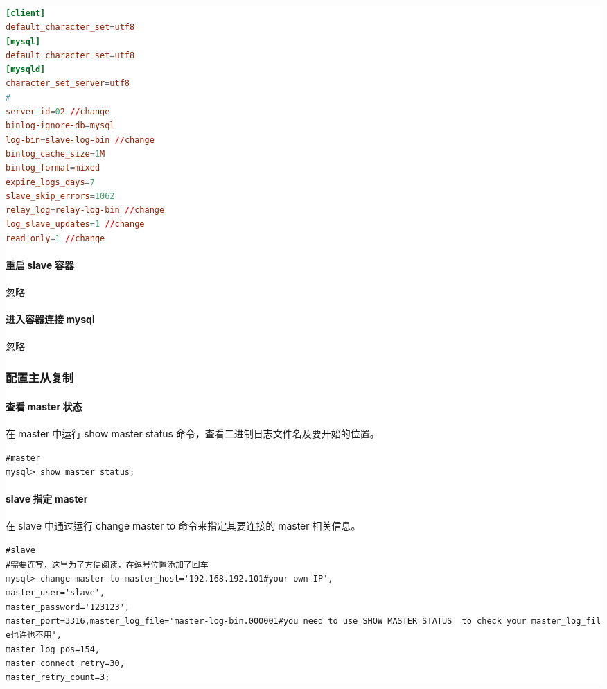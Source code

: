 ```my.cnf
[client]
default_character_set=utf8
[mysql]
default_character_set=utf8
[mysqld]
character_set_server=utf8
#
server_id=02 //change
binlog-ignore-db=mysql
log-bin=slave-log-bin //change
binlog_cache_size=1M
binlog_format=mixed
expire_logs_days=7
slave_skip_errors=1062
relay_log=relay-log-bin //change
log_slave_updates=1 //change
read_only=1 //change
```

#### 重启 slave 容器

忽略

#### 进入容器连接 mysql

忽略

### 配置主从复制

#### 查看 master 状态

在 master 中运行 show master status 命令，查看二进制日志文件名及要开始的位置。

```mysql
#master
mysql> show master status;
```

#### slave 指定 master

在 slave 中通过运行 change master to 命令来指定其要连接的 master 相关信息。

```mysql
#slave
#需要连写，这里为了方便阅读，在逗号位置添加了回车
mysql> change master to master_host='192.168.192.101#your own IP',
master_user='slave',
master_password='123123',
master_port=3316,master_log_file='master-log-bin.000001#you need to use SHOW MASTER STATUS  to check your master_log_file也许也不用',
master_log_pos=154,
master_connect_retry=30,
master_retry_count=3;
```
